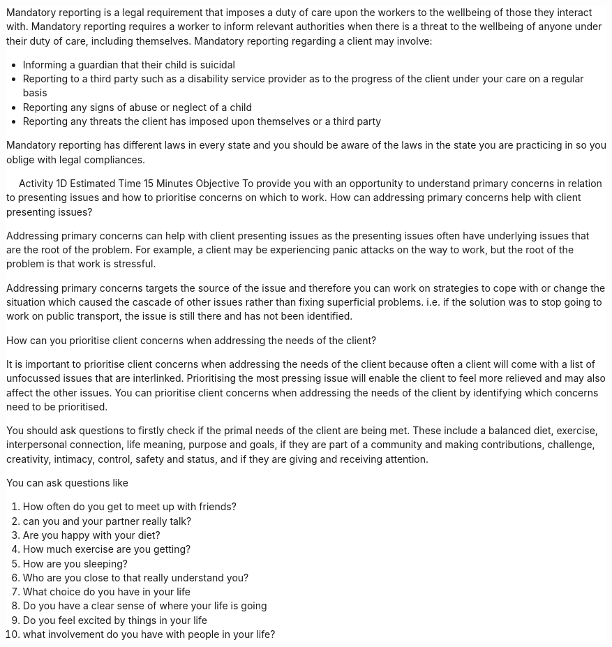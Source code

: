 Mandatory reporting is a legal requirement that imposes a duty of care upon the workers to the wellbeing of those they interact with. Mandatory reporting requires a worker to inform relevant authorities when there is a threat to the wellbeing of anyone under their duty of care, including themselves. Mandatory reporting regarding a client may involve:
-	Informing a guardian that their child is suicidal
-	Reporting to a third party such as a disability service provider as to the progress of the client under your care on a regular basis
-	Reporting any signs of abuse or neglect of a child
-	Reporting any threats the client has imposed upon themselves or a third party

Mandatory reporting has different laws in every state and you should be aware of the laws in the state you are practicing in so you oblige with legal compliances.










 
Activity 1D
Estimated Time	15 Minutes
Objective	To provide you with an opportunity to understand primary concerns in relation to presenting issues and how to prioritise concerns on which to work.
	How can addressing primary concerns help with client presenting issues?

Addressing primary concerns can help with client presenting issues as the presenting issues often have underlying issues that are the root of the problem. For example, a client may be experiencing panic attacks on the way to work, but the root of the problem is that work is stressful.

Addressing primary concerns targets the source of the issue and therefore you can work on strategies to cope with or change the situation which caused the cascade of other issues rather than fixing superficial problems. i.e. if the solution was to stop going to work on public transport, the issue is still there and has not been identified.



How can you prioritise client concerns when addressing the needs of the client?

It is important to prioritise client concerns when addressing the needs of the client because often a client will come with a list of unfocussed issues that are interlinked. Prioritising the most pressing issue will enable the client to feel more relieved and may also affect the other issues. You can prioritise client concerns when addressing the needs of the client by identifying which concerns need to be prioritised. 

You should ask questions to firstly check if the primal needs of the client are being met. These include a balanced diet, exercise, interpersonal connection, life meaning, purpose and goals, if they are part of a community and making contributions, challenge, creativity, intimacy, control, safety and status, and if they are giving and receiving attention. 

You can ask questions like
1. How often do you get to meet up with friends?
2. can you and your partner really talk?
3. Are you happy with your diet?
4. How much exercise are you getting?
5. How are you sleeping?
6. Who are you close to that really understand you?
7. What choice do you have in your life
8. Do you have a clear sense of where your life is going
9. Do you feel excited by things in your life
10. what involvement do you have with people in your life?
 
